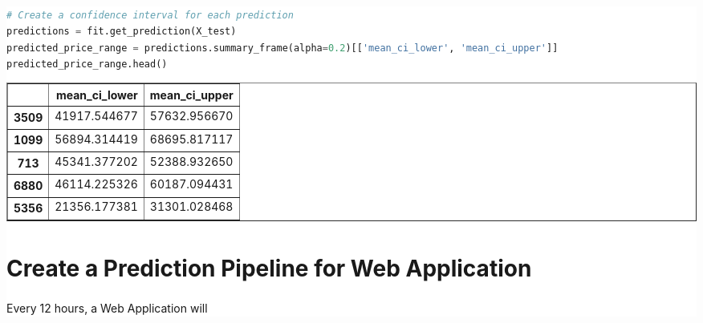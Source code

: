 


```python
# Create a confidence interval for each prediction
predictions = fit.get_prediction(X_test)
predicted_price_range = predictions.summary_frame(alpha=0.2)[['mean_ci_lower', 'mean_ci_upper']]
predicted_price_range.head()
```


<table border="1" class="dataframe">
  <thead>
    <tr style="text-align: right;">
      <th></th>
      <th>mean_ci_lower</th>
      <th>mean_ci_upper</th>
    </tr>
  </thead>
  <tbody>
    <tr>
      <th>3509</th>
      <td>41917.544677</td>
      <td>57632.956670</td>
    </tr>
    <tr>
      <th>1099</th>
      <td>56894.314419</td>
      <td>68695.817117</td>
    </tr>
    <tr>
      <th>713</th>
      <td>45341.377202</td>
      <td>52388.932650</td>
    </tr>
    <tr>
      <th>6880</th>
      <td>46114.225326</td>
      <td>60187.094431</td>
    </tr>
    <tr>
      <th>5356</th>
      <td>21356.177381</td>
      <td>31301.028468</td>
    </tr>
  </tbody>
</table>
</div>



# Create a Prediction Pipeline for Web Application

Every 12 hours, a Web Application will
